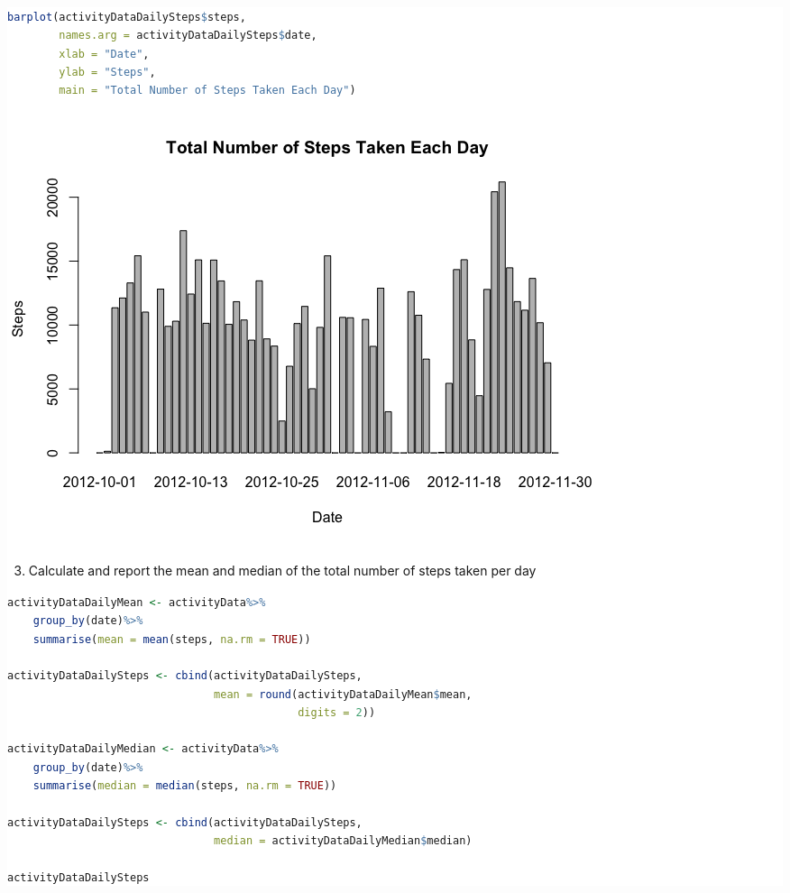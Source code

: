 
```r
barplot(activityDataDailySteps$steps,
        names.arg = activityDataDailySteps$date,
        xlab = "Date",
        ylab = "Steps",
        main = "Total Number of Steps Taken Each Day")
```

![](PA1_template_files/figure-html/unnamed-chunk-4-1.png) 

3. Calculate and report the mean and median of the total number of steps taken per day


```r
activityDataDailyMean <- activityData%>%
    group_by(date)%>%
    summarise(mean = mean(steps, na.rm = TRUE))

activityDataDailySteps <- cbind(activityDataDailySteps,
                                mean = round(activityDataDailyMean$mean,
                                             digits = 2))

activityDataDailyMedian <- activityData%>%
    group_by(date)%>%
    summarise(median = median(steps, na.rm = TRUE))

activityDataDailySteps <- cbind(activityDataDailySteps,
                                median = activityDataDailyMedian$median)

activityDataDailySteps
```
